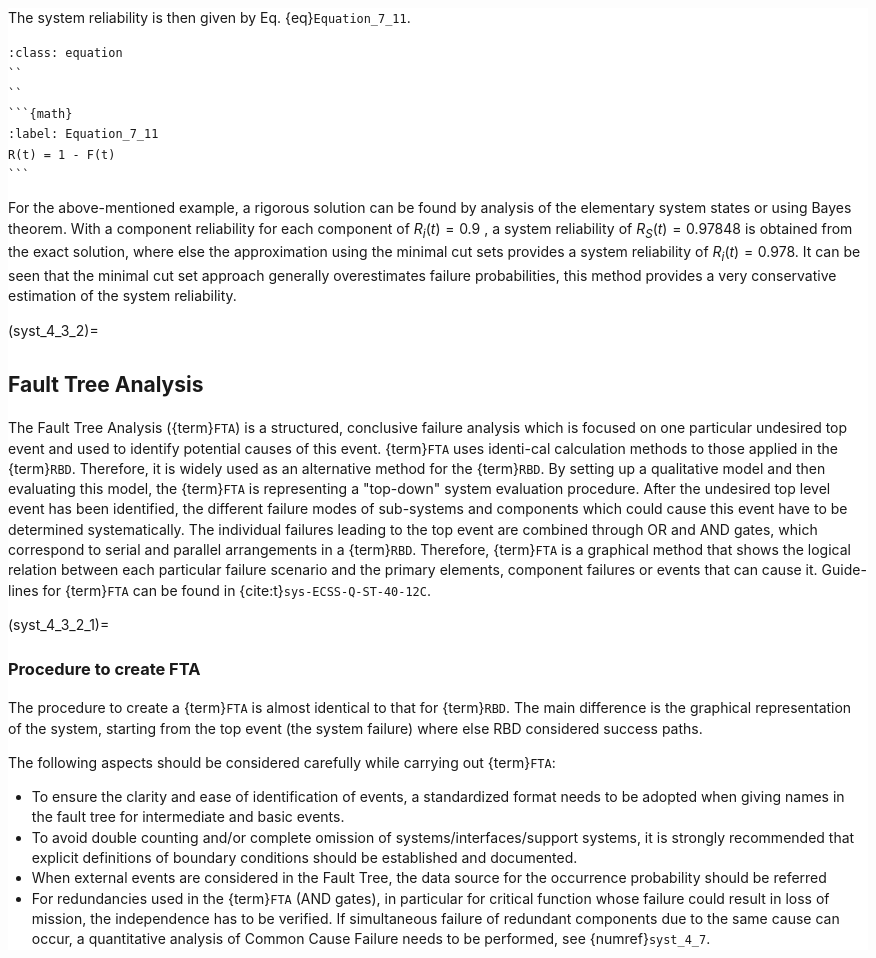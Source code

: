 The system reliability is then given by Eq. {eq}`Equation_7_11`.

````{admonition} Equation
:class: equation
``
``  
```{math}
:label: Equation_7_11
R(t) = 1 - F(t)
```
````

For the above-mentioned example, a rigorous solution can be found by analysis of the elementary system states or using Bayes theorem. With a component reliability for each component of $R_{i}(t) = 0.9$ , a system reliability of $R_{S}(t) = 0.97848$ is obtained from the exact solution, where else the approximation using the minimal cut sets provides a system reliability of $R_{i}(t) = 0.978$. It can be seen that the minimal cut set approach generally overestimates failure probabilities, this method provides a very conservative estimation of the system reliability.

(syst_4_3_2)=
## Fault Tree Analysis

The Fault Tree Analysis ({term}`FTA`) is a structured, conclusive failure analysis which is focused on one particular undesired top event and used to identify potential causes of this event. {term}`FTA` uses identi-cal calculation methods to those applied in the {term}`RBD`. Therefore, it is widely used as an alternative method for the {term}`RBD`. By setting up a qualitative model and then evaluating this model, the {term}`FTA` is representing a "top-down" system evaluation procedure. After the undesired top level event has been identified, the different failure modes of sub-systems and components which could cause this event have to be determined systematically. The individual failures leading to the top event are combined through OR and AND gates, which correspond to serial and parallel arrangements in a {term}`RBD`. Therefore, {term}`FTA` is a graphical method that shows the logical relation between each particular failure scenario and the primary elements, component failures or events that can cause it. Guide-lines for {term}`FTA` can be found in {cite:t}`sys-ECSS-Q-ST-40-12C`.

(syst_4_3_2_1)=
### Procedure to create FTA

The procedure to create a {term}`FTA` is almost identical to that for {term}`RBD`. The main difference is the graphical representation of the system, starting from the top event (the system failure) where else RBD considered success paths. 

The following aspects should be considered carefully while carrying out {term}`FTA`:
- To ensure the clarity and ease of identification of events, a standardized format needs to be adopted when giving names in the fault tree for intermediate and basic events. 
- To avoid double counting and/or complete omission of systems/interfaces/support systems, it is strongly recommended that explicit definitions of boundary conditions should be established and documented.
- When external events are considered in the Fault Tree, the data source for the occurrence probability should be referred
- For redundancies used in the {term}`FTA` (AND gates), in particular for critical function whose failure could result in loss of mission, the independence has to be verified. If simultaneous failure of redundant components due to the same cause can occur, a quantitative analysis of Common Cause Failure needs to be performed, see {numref}`syst_4_7`. 
